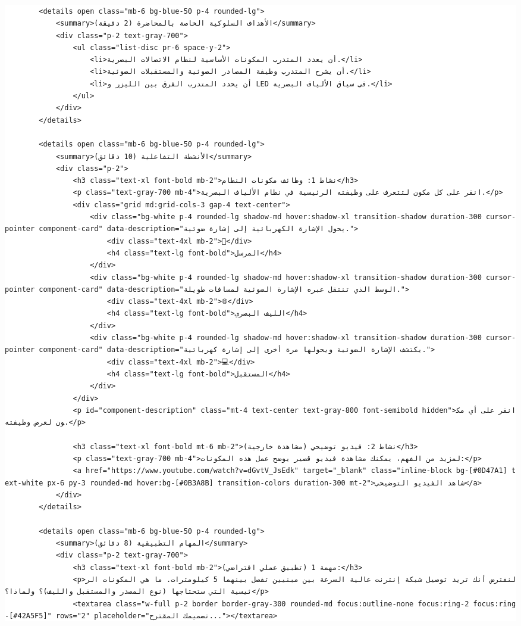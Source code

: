             <details open class="mb-6 bg-blue-50 p-4 rounded-lg">
                <summary>الأهداف السلوكية الخاصة بالمحاضرة (2 دقيقة)</summary>
                <div class="p-2 text-gray-700">
                    <ul class="list-disc pr-6 space-y-2">
                        <li>أن يعدد المتدرب المكونات الأساسية لنظام الاتصالات البصرية.</li>
                        <li>أن يشرح المتدرب وظيفة المصادر الضوئية والمستقبلات الضوئية.</li>
                        <li>أن يحدد المتدرب الفرق بين الليزر و LED في سياق الألياف البصرية.</li>
                    </ul>
                </div>
            </details>

            <details open class="mb-6 bg-blue-50 p-4 rounded-lg">
                <summary>الأنشطة التفاعلية (10 دقائق)</summary>
                <div class="p-2">
                    <h3 class="text-xl font-bold mb-2">نشاط 1: وظائف مكونات النظام</h3>
                    <p class="text-gray-700 mb-4">انقر على كل مكون لتتعرف على وظيفته الرئيسية في نظام الألياف البصرية.</p>
                    <div class="grid md:grid-cols-3 gap-4 text-center">
                        <div class="bg-white p-4 rounded-lg shadow-md hover:shadow-xl transition-shadow duration-300 cursor-pointer component-card" data-description="يحول الإشارة الكهربائية إلى إشارة ضوئية.">
                            <div class="text-4xl mb-2">📡</div>
                            <h4 class="text-lg font-bold">المرسل</h4>
                        </div>
                        <div class="bg-white p-4 rounded-lg shadow-md hover:shadow-xl transition-shadow duration-300 cursor-pointer component-card" data-description="الوسط الذي تنتقل عبره الإشارة الضوئية لمسافات طويلة.">
                            <div class="text-4xl mb-2">🌐</div>
                            <h4 class="text-lg font-bold">الليف البصري</h4>
                        </div>
                        <div class="bg-white p-4 rounded-lg shadow-md hover:shadow-xl transition-shadow duration-300 cursor-pointer component-card" data-description="يكتشف الإشارة الضوئية ويحولها مرة أخرى إلى إشارة كهربائية.">
                            <div class="text-4xl mb-2">💻</div>
                            <h4 class="text-lg font-bold">المستقبل</h4>
                        </div>
                    </div>
                    <p id="component-description" class="mt-4 text-center text-gray-800 font-semibold hidden">انقر على أي مكون لعرض وظيفته.</p>
                    
                    <h3 class="text-xl font-bold mt-6 mb-2">نشاط 2: فيديو توضيحي (مشاهدة خارجية)</h3>
                    <p class="text-gray-700 mb-4">لمزيد من الفهم، يمكنك مشاهدة فيديو قصير يوضح عمل هذه المكونات:</p>
                    <a href="https://www.youtube.com/watch?v=dGvtV_JsEdk" target="_blank" class="inline-block bg-[#0D47A1] text-white px-6 py-3 rounded-md hover:bg-[#0B3A8B] transition-colors duration-300 mt-2">شاهد الفيديو التوضيحي</a>
                </div>
            </details>

            <details open class="mb-6 bg-blue-50 p-4 rounded-lg">
                <summary>المهام التطبيقية (8 دقائق)</summary>
                <div class="p-2 text-gray-700">
                    <h3 class="text-xl font-bold mb-2">مهمة 1 (تطبيق عملي افتراضي):</h3>
                    <p>لنفترض أنك تريد توصيل شبكة إنترنت عالية السرعة بين مبنيين تفصل بينهما 5 كيلومترات. ما هي المكونات الرئيسية التي ستحتاجها (نوع المصدر والمستقبل والليف)؟ ولماذا؟</p>
                    <textarea class="w-full p-2 border border-gray-300 rounded-md focus:outline-none focus:ring-2 focus:ring-[#42A5F5]" rows="2" placeholder="تصميمك المقترح..."></textarea>
                    